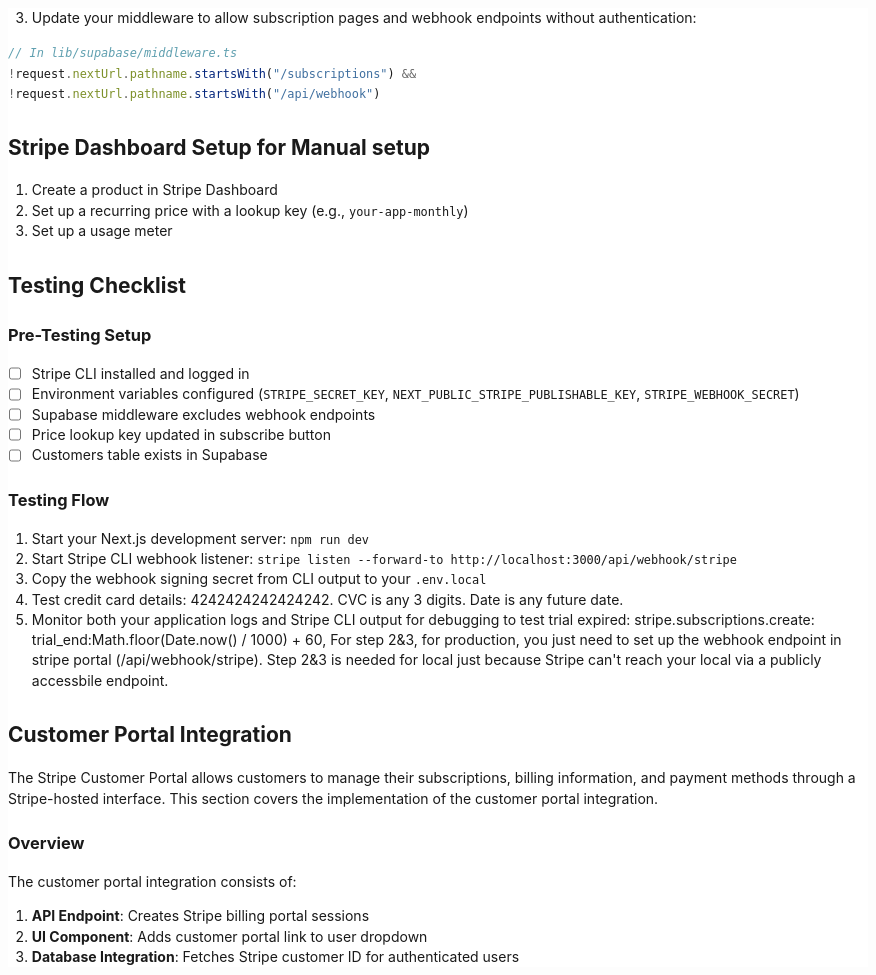 3. Update your middleware to allow subscription pages and webhook endpoints without authentication:

```typescript
// In lib/supabase/middleware.ts
!request.nextUrl.pathname.startsWith("/subscriptions") &&
!request.nextUrl.pathname.startsWith("/api/webhook")
```


## Stripe Dashboard Setup for Manual setup

1. Create a product in Stripe Dashboard
2. Set up a recurring price with a lookup key (e.g., `your-app-monthly`)
3. Set up a usage meter


## Testing Checklist

### Pre-Testing Setup
- [ ] Stripe CLI installed and logged in
- [ ] Environment variables configured (`STRIPE_SECRET_KEY`, `NEXT_PUBLIC_STRIPE_PUBLISHABLE_KEY`, `STRIPE_WEBHOOK_SECRET`)
- [ ] Supabase middleware excludes webhook endpoints
- [ ] Price lookup key updated in subscribe button
- [ ] Customers table exists in Supabase

### Testing Flow
1. Start your Next.js development server: `npm run dev`
2. Start Stripe CLI webhook listener: `stripe listen --forward-to http://localhost:3000/api/webhook/stripe`
3. Copy the webhook signing secret from CLI output to your `.env.local`
4. Test credit card details: 4242424242424242. CVC is any 3 digits. Date is any future date.
5. Monitor both your application logs and Stripe CLI output for debugging
to test trial expired:   stripe.subscriptions.create:    trial_end:Math.floor(Date.now() / 1000) + 60,
For step 2&3, for production, you just need to set up the webhook endpoint in stripe portal (/api/webhook/stripe). Step 2&3 is needed for local just because Stripe can't reach your local via a publicly accessbile endpoint.

## Customer Portal Integration

The Stripe Customer Portal allows customers to manage their subscriptions, billing information, and payment methods through a Stripe-hosted interface. This section covers the implementation of the customer portal integration.

### Overview

The customer portal integration consists of:
1. **API Endpoint**: Creates Stripe billing portal sessions
2. **UI Component**: Adds customer portal link to user dropdown
3. **Database Integration**: Fetches Stripe customer ID for authenticated users
